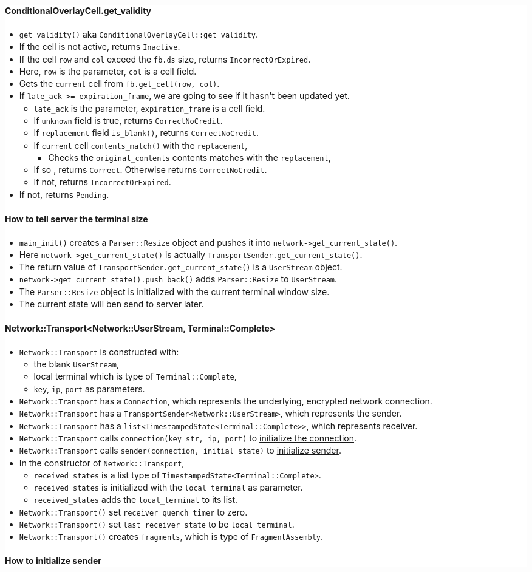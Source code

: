 #### ConditionalOverlayCell.get_validity

- `get_validity()` aka `ConditionalOverlayCell::get_validity`.
- If the cell is not active, returns `Inactive`.
- If the cell `row` and `col` exceed the `fb.ds` size, returns `IncorrectOrExpired`.
- Here, `row` is the parameter, `col` is a cell field.
- Gets the `current` cell from `fb.get_cell(row, col)`.
- If `late_ack >= expiration_frame`, we are going to see if it hasn't been updated yet.
  - `late_ack` is the parameter, `expiration_frame` is a cell field.
  - If `unknown` field is true, returns `CorrectNoCredit`.
  - If `replacement` field `is_blank()`, returns `CorrectNoCredit`.
  - If `current` cell `contents_match()` with the `replacement`,
    - Checks the `original_contents` contents matches with the `replacement`,
  - If so , returns `Correct`. Otherwise returns `CorrectNoCredit`.
  - If not, returns `IncorrectOrExpired`.
- If not, returns `Pending`.

#### How to tell server the terminal size

- `main_init()` creates a `Parser::Resize` object and pushes it into `network->get_current_state()`.
- Here `network->get_current_state()` is actually `TransportSender.get_current_state()`.
- The return value of `TransportSender.get_current_state()` is a `UserStream` object.
- `network->get_current_state().push_back()` adds `Parser::Resize` to `UserStream`.
- The `Parser::Resize` object is initialized with the current terminal window size.
- The current state will ben send to server later.

#### Network::Transport<Network::UserStream, Terminal::Complete>

- `Network::Transport` is constructed with:
  - the blank `UserStream`,
  - local terminal which is type of `Terminal::Complete`,
  - `key`, `ip`, `port` as parameters.
- `Network::Transport` has a `Connection`, which represents the underlying, encrypted network connection.
- `Network::Transport` has a `TransportSender<Network::UserStream>`, which represents the sender.
- `Network::Transport` has a `list<TimestampedState<Terminal::Complete>>`, which represents receiver.
- `Network::Transport` calls `connection(key_str, ip, port)` to [initialize the connection](#how-to-initialize-connection).
- `Network::Transport` calls `sender(connection, initial_state)` to [initialize sender](#how-to-initialize-sender).
- In the constructor of `Network::Transport`,
  - `received_states` is a list type of `TimestampedState<Terminal::Complete>`.
  - `received_states` is initialized with the `local_terminal` as parameter.
  - `received_states` adds the `local_terminal` to its list.
- `Network::Transport()` set `receiver_quench_timer` to zero.
- `Network::Transport()` set `last_receiver_state` to be `local_terminal`.
- `Network::Transport()` creates `fragments`, which is type of `FragmentAssembly`.

#### How to initialize sender
